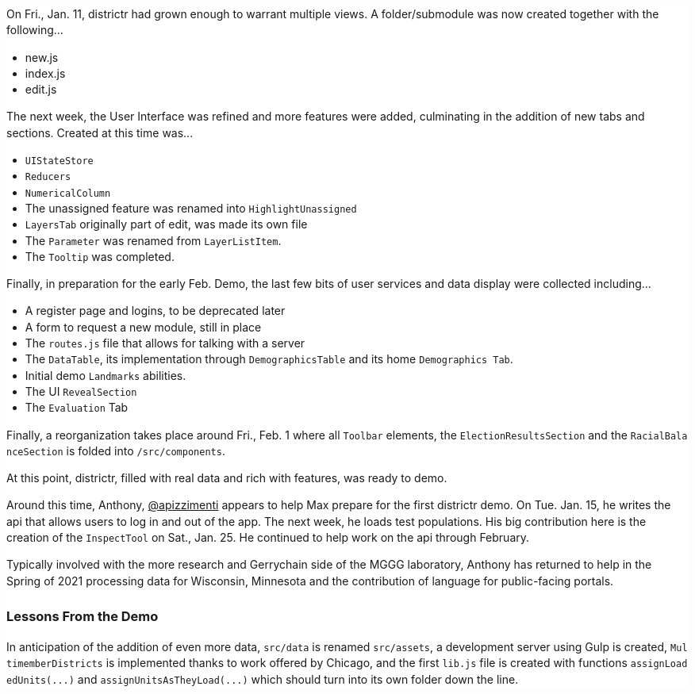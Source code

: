 On Fri., Jan. 11, districtr had grown enough to warrant multiple views.
A folder/submodule was now  created together with the following... 
- new.js
- index.js
- edit.js

The next week, the User Interface was refined and more features were
added, culminating in the addition of new tabs and sections. Created
at this time was... 
- `UIStateStore`
- `Reducers`
- `NumericalColumn`
- The unassigned feature was renamed into `HighlightUnassigned` 
- `LayersTab` originally part of edit, was made its own file
- The `Parameter` was renamed from `LayerListItem`.
- The `Tooltip` was completed.

Finally, in preparation for the early Feb. Demo, the last few bits of
user services and data display were collected including...

- A register page and logins, to be deprecated later
- A form to request a new module, still in place
- The `routes.js` file that allows for talking with a server
- The `DataTable`, its implementation through `DemographicsTable` and
its home `Demographics Tab`. 
- Initial demo `Landmarks` abilities.
- The UI `RevealSection` 
- The `Evaluation` Tab

Finally, a reorganization takes place around Fri., Feb. 1 where
all `Toolbar` elements, the `ElectionResultsSection` and the
`RacialBalanceSection` is folded into `/src/components`. 

At this point, districtr, filled with real data and rich with features,
was ready to demo. 

Around this time, Anthony, [@apizzimenti] appears to help Max prepare
for the first districtr demo. On Tue. Jan. 15, he writes the api that
allows users to log in and out of the app. The next week, he loads test
populations. His big contribution here is the creation of the
`InspectTool` on Sat., Jan. 25. He continued to help work on the api
through February.

Typically involved with the more research and Gerrychain side of the 
MGGG laboratory, Anthony has returned to help in the Spring of 2021
processing data for Wisconsin, Minnesota and the contribution of
language for public-facing portals.

### Lessons From the Demo

In anticipation of the addition of even more data, `src/data` is renamed
`src/assets`, a development server using Gulp is created,
`MultimemberDistricts` is implemented thanks to work offered by Chicago,
and the first `lib.js` file is created with functions
`assignLoadedUnits(...)` and `assignUnitsAsTheyLoad(...)` which should
turn into its own folder down the line.


[@maxhully]: http://github.com/maxhully
[@jenni-niels]: http://github.com/jenni-niels
[@RKBuck1]: http://github.com/RKBuck1
[@heatrose]: http://github.com/heatrose
[@AtlasCommaJ]: http://github.com/AtlasCommaJ
[@apizzimenti]: http://github.com/apizzimenti
[@ChrisKGernon]: http://github.com/ChrisKGernon
[@lieuzhengong]: http://github.com/lieuzhengong
[@bsuwal]: http://github.com/bsuwal
[@amybecker]: http://github.com/amybecker
[@jackdeschler]: http://github.com/jackdeschler
[@nerdgear]: http://github.com/nerdgear
[@gomotopia]: http://github.com/gomotopia
[@robbie-veglahn]: http://github.com/robbie-veglahn
[@InnovativeInventor]: http://github.com/InnovativeInventor
[@tahentx]: http://github.com/tahentx
[@nguyenm2151]: http://github.com/nguyenm2151
[@phorva01]: http://github.com/phorva01
["Everything's ready for the demo!"]: https://github.com/districtr/districtr/commit/6752d49f808e2197b55940a900ff2dfac48af211
[pull #68]: https://github.com/districtr/districtr/commit/cf1874eeaaa1b2bfc5fed776ce50648aeca5217f